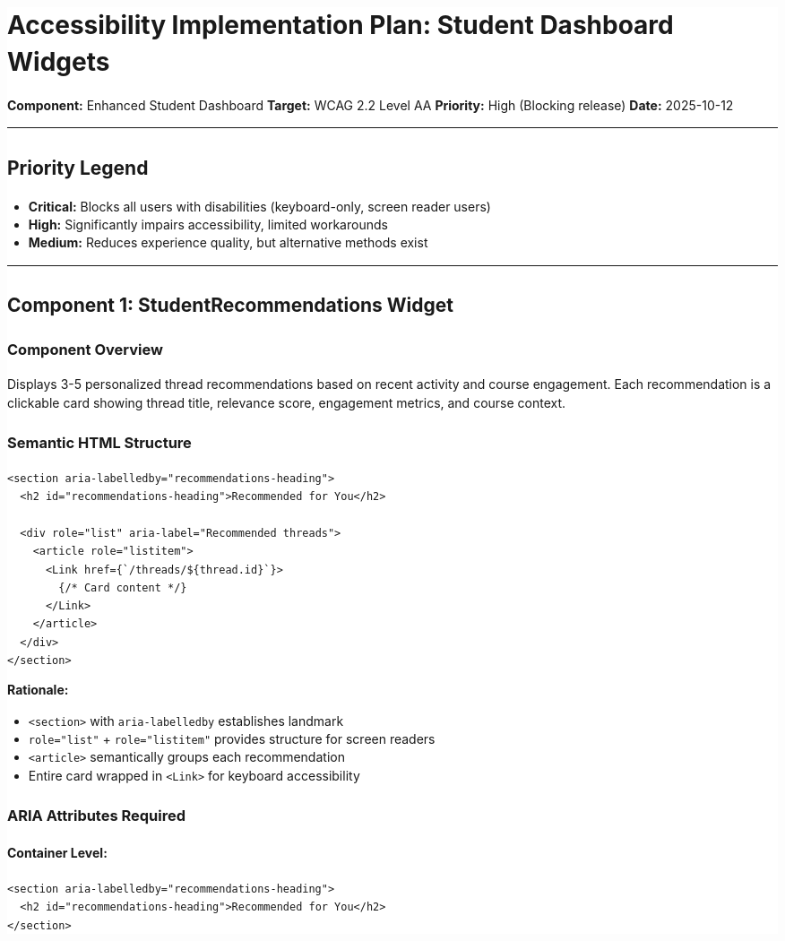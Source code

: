 # Accessibility Implementation Plan: Student Dashboard Widgets

**Component:** Enhanced Student Dashboard
**Target:** WCAG 2.2 Level AA
**Priority:** High (Blocking release)
**Date:** 2025-10-12

---

## Priority Legend

- **Critical:** Blocks all users with disabilities (keyboard-only, screen reader users)
- **High:** Significantly impairs accessibility, limited workarounds
- **Medium:** Reduces experience quality, but alternative methods exist

---

## Component 1: StudentRecommendations Widget

### Component Overview

Displays 3-5 personalized thread recommendations based on recent activity and course engagement. Each recommendation is a clickable card showing thread title, relevance score, engagement metrics, and course context.

### Semantic HTML Structure

```tsx
<section aria-labelledby="recommendations-heading">
  <h2 id="recommendations-heading">Recommended for You</h2>

  <div role="list" aria-label="Recommended threads">
    <article role="listitem">
      <Link href={`/threads/${thread.id}`}>
        {/* Card content */}
      </Link>
    </article>
  </div>
</section>
```

**Rationale:**
- `<section>` with `aria-labelledby` establishes landmark
- `role="list"` + `role="listitem"` provides structure for screen readers
- `<article>` semantically groups each recommendation
- Entire card wrapped in `<Link>` for keyboard accessibility

### ARIA Attributes Required

#### Container Level:
```tsx
<section aria-labelledby="recommendations-heading">
  <h2 id="recommendations-heading">Recommended for You</h2>
</section>
```
